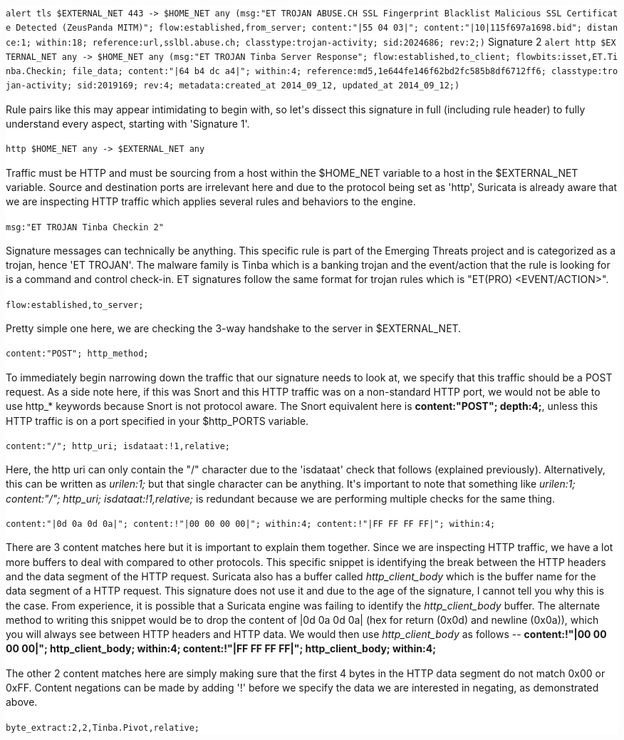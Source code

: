 ```alert tls $EXTERNAL_NET 443 -> $HOME_NET any (msg:"ET TROJAN ABUSE.CH SSL Fingerprint Blacklist Malicious SSL Certificate Detected (ZeusPanda MITM)"; flow:established,from_server; content:"|55 04 03|"; content:"|10|115f697a1698.bid"; distance:1; within:18; reference:url,sslbl.abuse.ch; classtype:trojan-activity; sid:2024686; rev:2;)```
Signature 2
`alert http $EXTERNAL_NET any -> $HOME_NET any (msg:"ET TROJAN Tinba Server Response"; flow:established,to_client; flowbits:isset,ET.Tinba.Checkin; file_data; content:"|64 b4 dc a4|"; within:4; reference:md5,1e644fe146f62bd2fc585b8df6712ff6; classtype:trojan-activity; sid:2019169; rev:4; metadata:created_at 2014_09_12, updated_at 2014_09_12;)`

Rule pairs like this may appear intimidating to begin with, so let's dissect this signature in full (including rule header) to fully understand every aspect, starting with 'Signature 1'.

```http $HOME_NET any -> $EXTERNAL_NET any```

Traffic must be HTTP and must be sourcing from a host within the $HOME\_NET variable to a host in the $EXTERNAL\_NET variable.  Source and destination ports are irrelevant here and due to the protocol being set as 'http', Suricata is already aware that we are inspecting HTTP traffic which applies several rules and behaviors to the engine.

```msg:"ET TROJAN Tinba Checkin 2"```

Signature messages can technically be anything.  This specific rule is part of the Emerging Threats project and is categorized as a trojan, hence 'ET TROJAN'.  The malware family is Tinba which is a banking trojan and the event/action that the rule is looking for is a command and control check-in.  ET signatures follow the same format for trojan rules which is "ET(PRO) <CATEGORY> <MALWARE FAMILY> <EVENT/ACTION>".

```flow:established,to_server;```

Pretty simple one here, we are checking the 3-way handshake to the server in $EXTERNAL\_NET.

```content:"POST"; http_method;```

To immediately begin narrowing down the traffic that our signature needs to look at, we specify that this traffic should be a POST request.  As a side note here, if this was Snort and this HTTP traffic was on a non-standard HTTP port, we would not be able to use http\_* keywords because Snort is not protocol aware.  The Snort equivalent here is **content:"POST"; depth:4;**, unless this HTTP traffic is on a port specified in your $http\_PORTS variable.

```content:"/"; http_uri; isdataat:!1,relative;```

Here, the http uri can only contain the "/" character due to the 'isdataat' check that follows (explained previously).  Alternatively, this can be written as _urilen:1;_ but that single character can be anything.  It's important to note that something like _urilen:1; content:"/"; http\_uri; isdataat:!1,relative;_ is redundant because we are performing multiple checks for the same thing.

```content:"|0d 0a 0d 0a|"; content:!"|00 00 00 00|"; within:4; content:!"|FF FF FF FF|"; within:4;```

There are 3 content matches here but it is important to explain them together.  Since we are inspecting HTTP traffic, we have a lot more buffers to deal with compared to other protocols.  This specific snippet is identifying the break between the HTTP headers and the data segment of the HTTP request.  Suricata also has a buffer called _http\_client\_body_ which is the buffer name for the data segment of a HTTP request.  This signature does not use it and due to the age of the signature, I cannot tell you why this is the case.  From experience, it is possible that a Suricata engine was failing to identify the _http\_client\_body_ buffer.  The alternate method to writing this snippet would be to drop the content of \|0d 0a 0d 0a\| (hex for return (0x0d) and newline (0x0a)), which you will always see between HTTP headers and HTTP data.  We would then use _http\_client\_body_ as follows -- **content:!"\|00 00 00 00\|"; http\_client\_body; within:4; content:!"\|FF FF FF FF\|"; http\_client\_body; within:4;**

The other 2 content matches here are simply making sure that the first 4 bytes in the HTTP data segment do not match 0x00 or 0xFF.  Content negations can be made by adding '!' before we specify the data we are interested in negating, as demonstrated above.

```byte_extract:2,2,Tinba.Pivot,relative;```

```